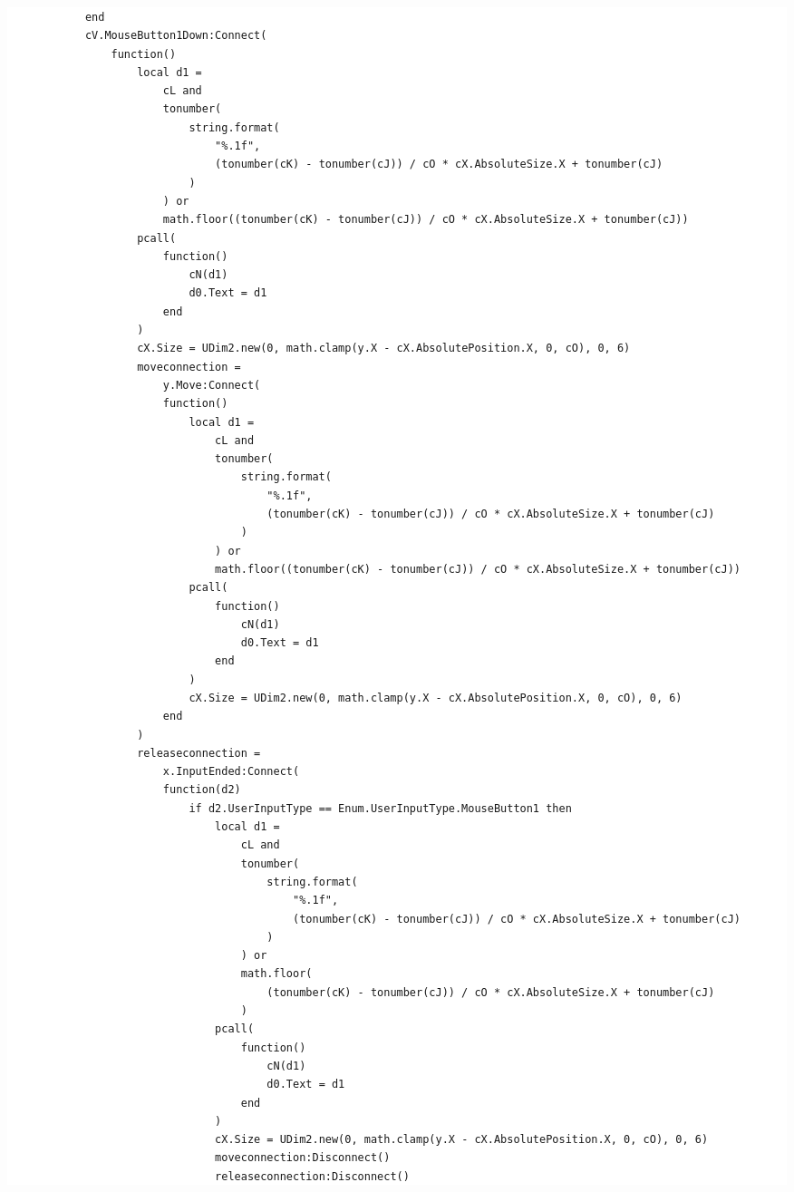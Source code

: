                 end
                cV.MouseButton1Down:Connect(
                    function()
                        local d1 =
                            cL and
                            tonumber(
                                string.format(
                                    "%.1f",
                                    (tonumber(cK) - tonumber(cJ)) / cO * cX.AbsoluteSize.X + tonumber(cJ)
                                )
                            ) or
                            math.floor((tonumber(cK) - tonumber(cJ)) / cO * cX.AbsoluteSize.X + tonumber(cJ))
                        pcall(
                            function()
                                cN(d1)
                                d0.Text = d1
                            end
                        )
                        cX.Size = UDim2.new(0, math.clamp(y.X - cX.AbsolutePosition.X, 0, cO), 0, 6)
                        moveconnection =
                            y.Move:Connect(
                            function()
                                local d1 =
                                    cL and
                                    tonumber(
                                        string.format(
                                            "%.1f",
                                            (tonumber(cK) - tonumber(cJ)) / cO * cX.AbsoluteSize.X + tonumber(cJ)
                                        )
                                    ) or
                                    math.floor((tonumber(cK) - tonumber(cJ)) / cO * cX.AbsoluteSize.X + tonumber(cJ))
                                pcall(
                                    function()
                                        cN(d1)
                                        d0.Text = d1
                                    end
                                )
                                cX.Size = UDim2.new(0, math.clamp(y.X - cX.AbsolutePosition.X, 0, cO), 0, 6)
                            end
                        )
                        releaseconnection =
                            x.InputEnded:Connect(
                            function(d2)
                                if d2.UserInputType == Enum.UserInputType.MouseButton1 then
                                    local d1 =
                                        cL and
                                        tonumber(
                                            string.format(
                                                "%.1f",
                                                (tonumber(cK) - tonumber(cJ)) / cO * cX.AbsoluteSize.X + tonumber(cJ)
                                            )
                                        ) or
                                        math.floor(
                                            (tonumber(cK) - tonumber(cJ)) / cO * cX.AbsoluteSize.X + tonumber(cJ)
                                        )
                                    pcall(
                                        function()
                                            cN(d1)
                                            d0.Text = d1
                                        end
                                    )
                                    cX.Size = UDim2.new(0, math.clamp(y.X - cX.AbsolutePosition.X, 0, cO), 0, 6)
                                    moveconnection:Disconnect()
                                    releaseconnection:Disconnect()